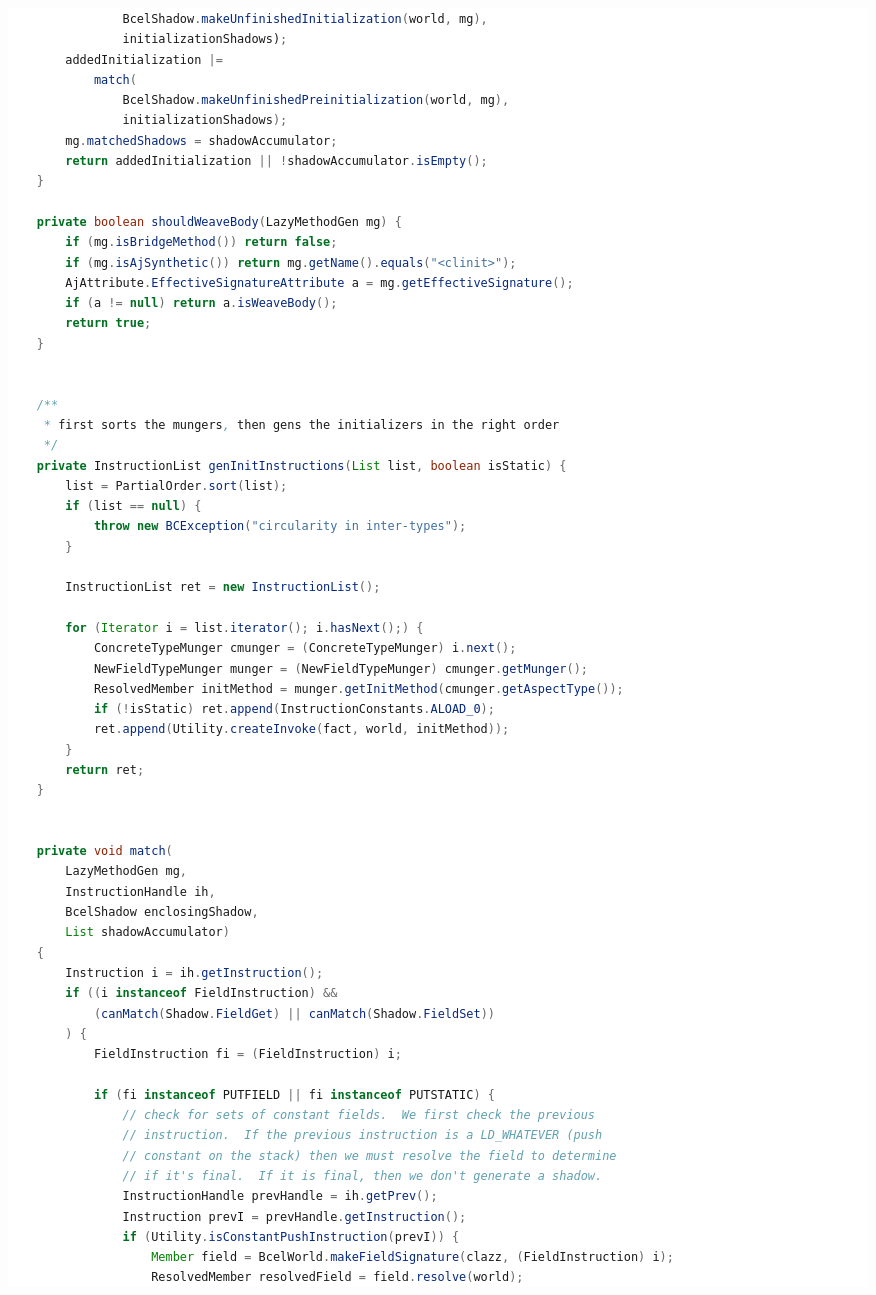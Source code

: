 ```java
				BcelShadow.makeUnfinishedInitialization(world, mg), 
				initializationShadows);
		addedInitialization |=
			match(
				BcelShadow.makeUnfinishedPreinitialization(world, mg),
				initializationShadows);
		mg.matchedShadows = shadowAccumulator;
		return addedInitialization || !shadowAccumulator.isEmpty();
	}

	private boolean shouldWeaveBody(LazyMethodGen mg) {	
		if (mg.isBridgeMethod()) return false;
		if (mg.isAjSynthetic()) return mg.getName().equals("<clinit>");
		AjAttribute.EffectiveSignatureAttribute a = mg.getEffectiveSignature();
		if (a != null) return a.isWeaveBody();
		return true;
	}


	/**
	 * first sorts the mungers, then gens the initializers in the right order
	 */
	private InstructionList genInitInstructions(List list, boolean isStatic) {
		list = PartialOrder.sort(list);
        if (list == null) {
        	throw new BCException("circularity in inter-types");
        }
		
		InstructionList ret = new InstructionList();
		
		for (Iterator i = list.iterator(); i.hasNext();) {
			ConcreteTypeMunger cmunger = (ConcreteTypeMunger) i.next();
			NewFieldTypeMunger munger = (NewFieldTypeMunger) cmunger.getMunger();
			ResolvedMember initMethod = munger.getInitMethod(cmunger.getAspectType());
			if (!isStatic) ret.append(InstructionConstants.ALOAD_0);
			ret.append(Utility.createInvoke(fact, world, initMethod));
		}
		return ret;
	}

    
	private void match(
		LazyMethodGen mg,
		InstructionHandle ih,
		BcelShadow enclosingShadow,
		List shadowAccumulator) 
	{
		Instruction i = ih.getInstruction();
		if ((i instanceof FieldInstruction) && 
			(canMatch(Shadow.FieldGet) || canMatch(Shadow.FieldSet))
		) {
			FieldInstruction fi = (FieldInstruction) i;
						
			if (fi instanceof PUTFIELD || fi instanceof PUTSTATIC) {
				// check for sets of constant fields.  We first check the previous 
				// instruction.  If the previous instruction is a LD_WHATEVER (push
				// constant on the stack) then we must resolve the field to determine
				// if it's final.  If it is final, then we don't generate a shadow.
				InstructionHandle prevHandle = ih.getPrev();
				Instruction prevI = prevHandle.getInstruction();
				if (Utility.isConstantPushInstruction(prevI)) {
					Member field = BcelWorld.makeFieldSignature(clazz, (FieldInstruction) i);
					ResolvedMember resolvedField = field.resolve(world);
```
